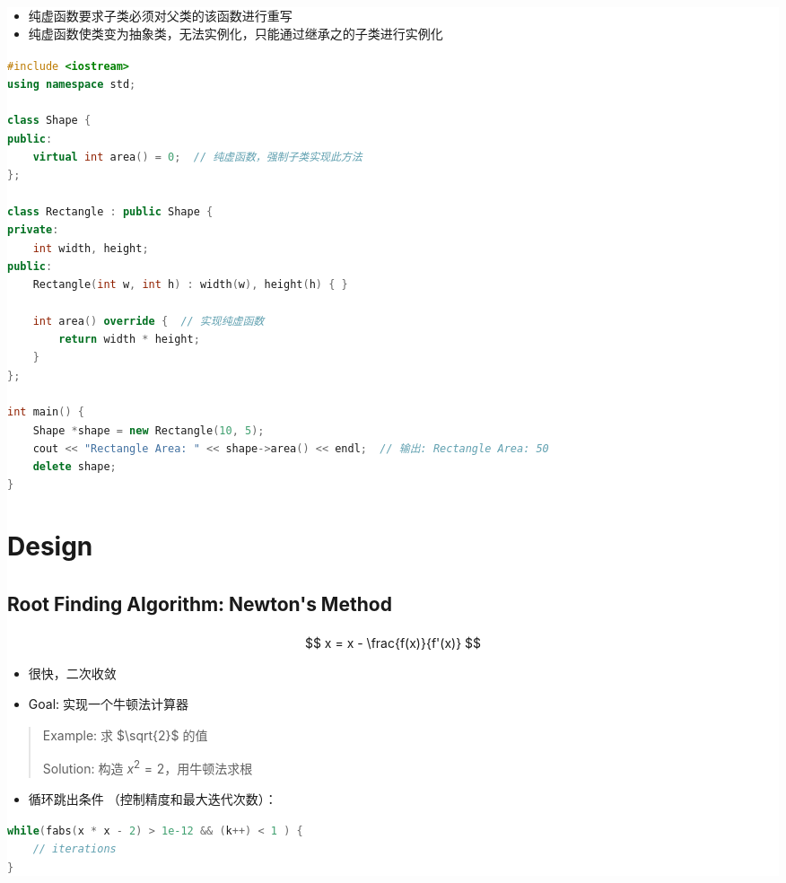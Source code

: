 
- 纯虚函数要求子类必须对父类的该函数进行重写
- 纯虚函数使类变为抽象类，无法实例化，只能通过继承之的子类进行实例化
```cpp
#include <iostream>
using namespace std;
 
class Shape {
public:
    virtual int area() = 0;  // 纯虚函数，强制子类实现此方法
};
 
class Rectangle : public Shape {
private:
    int width, height;
public:
    Rectangle(int w, int h) : width(w), height(h) { }
    
    int area() override {  // 实现纯虚函数
        return width * height;
    }
};
 
int main() {
    Shape *shape = new Rectangle(10, 5);
    cout << "Rectangle Area: " << shape->area() << endl;  // 输出: Rectangle Area: 50
    delete shape;
}
```




# Design


## Root Finding Algorithm: Newton's Method

$$
x = x - \frac{f(x)}{f'(x)}
$$


- 很快，二次收敛

- Goal: 实现一个牛顿法计算器

>Example: 求 $\sqrt{2}$ 的值
>
>Solution: 构造 $x^2 = 2$，用牛顿法求根

- 循环跳出条件 （控制精度和最大迭代次数）：
```cpp
while(fabs(x * x - 2) > 1e-12 && (k++) < 1 ) {
	// iterations
}
```

